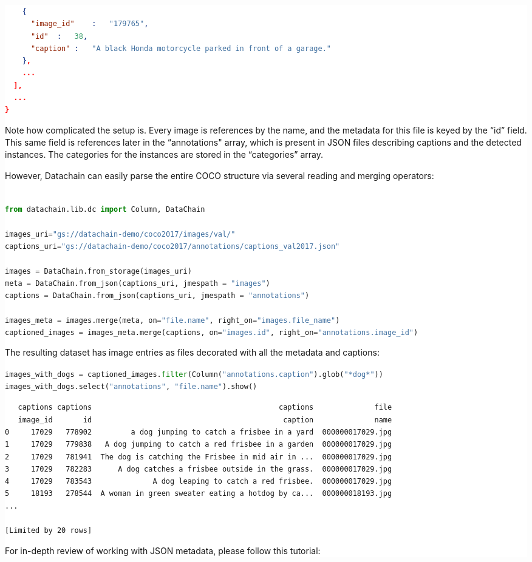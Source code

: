 ```json
    {
      "image_id"	:	"179765",
      "id"	:	38,
      "caption"	:	"A black Honda motorcycle parked in front of a garage."
    },
    ...
  ],
  ...
}
```

Note how complicated the setup is. Every image is references by the name, and the metadata for this file is keyed by the “id” field. This same field is references later in the “annotations" array, which is present in JSON files describing captions and the detected instances. The categories for the instances are stored in the “categories” array.

However, Datachain can easily parse the entire COCO structure via several reading and merging operators:

```python

from datachain.lib.dc import Column, DataChain

images_uri="gs://datachain-demo/coco2017/images/val/"
captions_uri="gs://datachain-demo/coco2017/annotations/captions_val2017.json"

images = DataChain.from_storage(images_uri)
meta = DataChain.from_json(captions_uri, jmespath = "images")
captions = DataChain.from_json(captions_uri, jmespath = "annotations")

images_meta = images.merge(meta, on="file.name", right_on="images.file_name")
captioned_images = images_meta.merge(captions, on="images.id", right_on="annotations.image_id")
```

The resulting dataset has image entries as files decorated with all the metadata and captions:

```python
images_with_dogs = captioned_images.filter(Column("annotations.caption").glob("*dog*"))
images_with_dogs.select("annotations", "file.name").show()
```

```
   captions captions                                           captions              file
   image_id       id                                            caption              name
0     17029   778902         a dog jumping to catch a frisbee in a yard  000000017029.jpg
1     17029   779838   A dog jumping to catch a red frisbee in a garden  000000017029.jpg
2     17029   781941  The dog is catching the Frisbee in mid air in ...  000000017029.jpg
3     17029   782283      A dog catches a frisbee outside in the grass.  000000017029.jpg
4     17029   783543              A dog leaping to catch a red frisbee.  000000017029.jpg
5     18193   278544  A woman in green sweater eating a hotdog by ca...  000000018193.jpg
...

[Limited by 20 rows]
```
For in-depth review of working with JSON metadata, please follow this tutorial:
